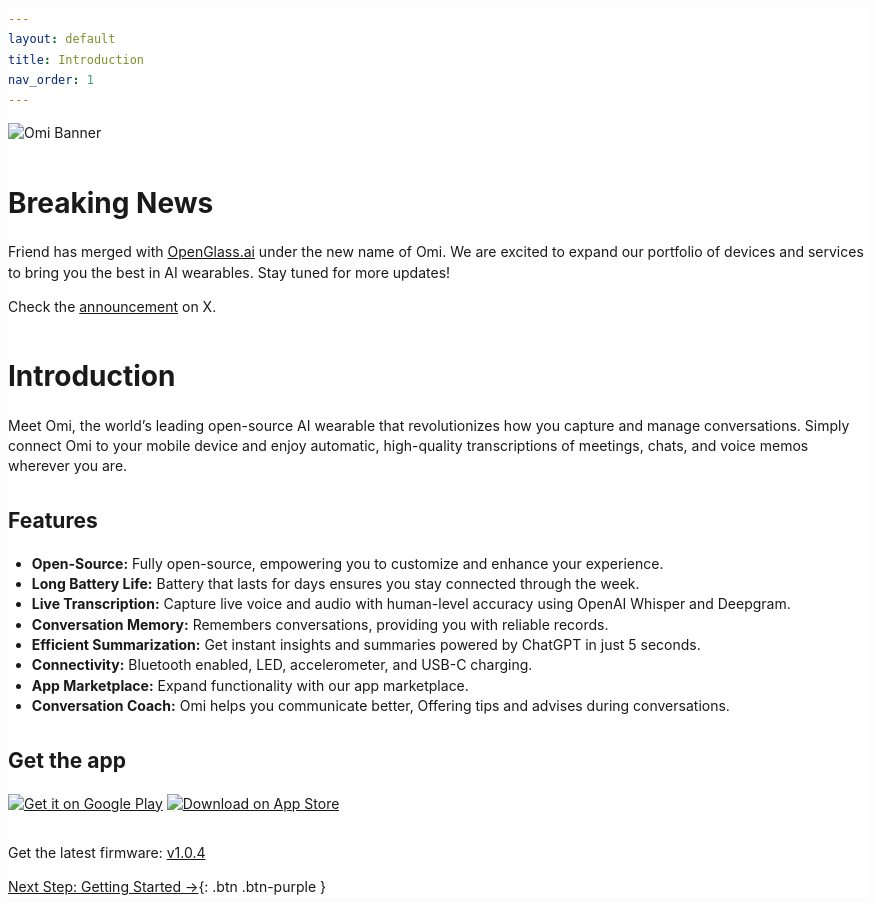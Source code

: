 ```yaml
---
layout: default
title: Introduction
nav_order: 1
---
```


<img src="/images/friend_banner.png" alt="Omi Banner" width="100%">

# Breaking News

Friend has merged with [OpenGlass.ai](https://openglass.ai) under the new name of Omi. We are excited to expand our portfolio of devices and services to bring you the best in AI wearables. Stay tuned for more updates!

Check the [announcement](https://x.com/kodjima33/status/1821662386492993736) on X.

# Introduction

Meet Omi, the world’s leading open-source AI wearable that revolutionizes how you capture and manage conversations.
Simply connect Omi to your mobile device and enjoy automatic, high-quality transcriptions of meetings, chats, and
voice memos wherever you are.

## Features

- **Open-Source:** Fully open-source, empowering you to customize and enhance your experience.
- **Long Battery Life:** Battery that lasts for days ensures you stay connected through the week.
- **Live Transcription:** Capture live voice and audio with human-level accuracy using OpenAI Whisper and Deepgram.
- **Conversation Memory:** Remembers conversations, providing you with reliable records.
- **Efficient Summarization:** Get instant insights and summaries powered by ChatGPT in just 5 seconds.
- **Connectivity:** Bluetooth enabled, LED, accelerometer, and USB-C charging.
- **App Marketplace:** Expand functionality with our app marketplace.
- **Conversation Coach:** Omi helps you communicate better, Offering tips and advises during conversations.

## Get the app

[<img src='https://play.google.com/intl/en_us/badges/static/images/badges/en_badge_web_generic.png' alt='Get it on Google Play' width="230px">](https://play.google.com/store/apps/details?id=com.friend.ios)
[<img src="https://tools.applemediaservices.com/api/badges/download-on-the-app-store/black/en-us?size=250x83" alt="Download on App Store" style="width: 180px; margin-bottom: 15px;">](https://apps.apple.com/us/app/friend-ai-wearable/id6502156163)

Get the latest firmware: [v1.0.4](https://github.com/BasedHardware/Omi/releases/tag/v1.0.4-firmware)

[Next Step: Getting Started →](/get_started/Setup/){: .btn .btn-purple }
